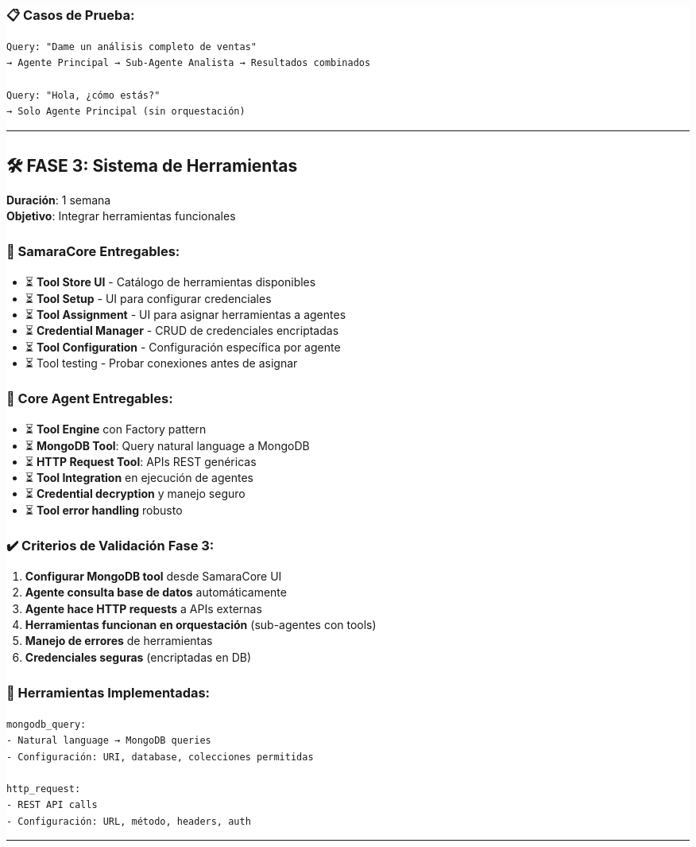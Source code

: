 ### 📋 Casos de Prueba:
```
Query: "Dame un análisis completo de ventas"
→ Agente Principal → Sub-Agente Analista → Resultados combinados

Query: "Hola, ¿cómo estás?"  
→ Solo Agente Principal (sin orquestación)
```

---

## 🛠️ FASE 3: Sistema de Herramientas
**Duración**: 1 semana  
**Objetivo**: Integrar herramientas funcionales

### 📱 SamaraCore Entregables:
- ⏳ **Tool Store UI** - Catálogo de herramientas disponibles
- ⏳ **Tool Setup** - UI para configurar credenciales
- ⏳ **Tool Assignment** - UI para asignar herramientas a agentes
- ⏳ **Credential Manager** - CRUD de credenciales encriptadas
- ⏳ **Tool Configuration** - Configuración específica por agente
- ⏳ Tool testing - Probar conexiones antes de asignar

### 🤖 Core Agent Entregables:
- ⏳ **Tool Engine** con Factory pattern
- ⏳ **MongoDB Tool**: Query natural language a MongoDB
- ⏳ **HTTP Request Tool**: APIs REST genéricas
- ⏳ **Tool Integration** en ejecución de agentes
- ⏳ **Credential decryption** y manejo seguro
- ⏳ **Tool error handling** robusto

### ✔️ Criterios de Validación Fase 3:
1. **Configurar MongoDB tool** desde SamaraCore UI
2. **Agente consulta base de datos** automáticamente
3. **Agente hace HTTP requests** a APIs externas  
4. **Herramientas funcionan en orquestación** (sub-agentes con tools)
5. **Manejo de errores** de herramientas
6. **Credenciales seguras** (encriptadas en DB)

### 🔧 Herramientas Implementadas:
```
mongodb_query:
- Natural language → MongoDB queries  
- Configuración: URI, database, colecciones permitidas

http_request:  
- REST API calls
- Configuración: URL, método, headers, auth
```

---